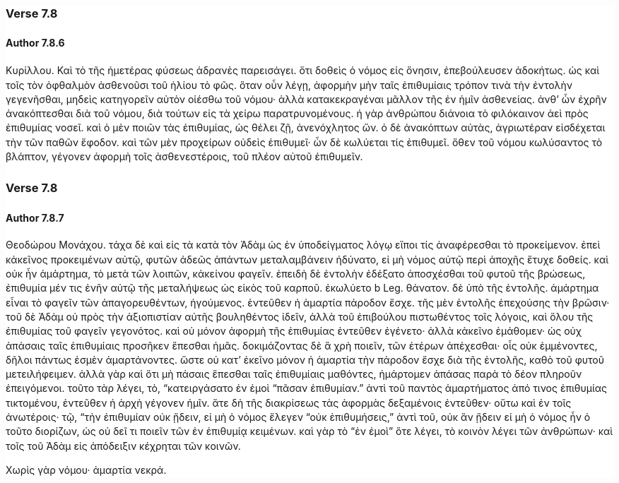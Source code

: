 ### Verse 7.8

#### Author 7.8.6

<p>Κυρίλλου. Καὶ τὸ τῆς ἡμετέρας φύσεως ἀδρανὲς παρεισάγει.
ὅτι δοθεὶς ὁ νόμος εἰς ὄνησιν, ἐπεβούλευσεν ἀδοκήτως. ὡς καὶ τοῖς
τὸν ὀφθαλμὸν ἀσθενοῦσι τοῦ ἡλίου τὸ φῶς. ὅταν οὖν λέγῃ, ἀφορμὴν <lb n="15"/>
μὴν ταῖς ἐπιθυμίαις τρόπον τινὰ τὴν ἐντολὴν γεγενῆσθαι, μηδεὶς
κατηγορεῖν αὐτὸν οἰέσθω τοῦ νόμου· ἀλλὰ κατακεκραγέναι μᾶλλον
τῆς ἐν ἡμῖν ἀσθενείας. ἀνθ’ ὧν ἐχρῆν ἀνακόπτεσθαι διὰ τοῦ νόμου,
διὰ τούτων εἰς τὰ χείρω παρατρυνομένους. ἡ γὰρ ἀνθρώπου διάνοια
τὸ φιλόκαινον ἀεὶ πρὸς ἐπιθυμίας νοσεῖ. καὶ ὁ μὲν ποιῶν τὰς <lb n="20"/>
ἐπιθυμίας, ὡς θέλει ζῇ, ἀνενόχλητος ὤν. ὁ δὲ ἀνακόπτων αὐτὰς,
ἀγριωτέραν εἰσδέχεται τὴν τῶν παθῶν ἔφοδον. καὶ τῶν μὲν προχείρων
οὐδεὶς ἐπιθυμεῖ· ὧν δὲ κωλύεται τίς ἐπιθυμεῖ. ὅθεν τοῦ
νόμου κωλύσαντος τὸ βλάπτον, γέγονεν ἀφορμὴ τοῖς ἀσθενεστέροις,
τοῦ πλέον αὐτοῦ ἐπιθυμεῖν.</p> <lb n="25"/>

### Verse 7.8

#### Author 7.8.7

<p>Θεοδώρου Μονάχου. τάχα δὲ καὶ εἰς τὰ κατὰ τὸν Ἀδὰμ
ὡς ἐν ὑποδείγματος λόγῳ εἴποι τίς ἀναφέρεσθαι τὸ προκείμενον.
ἐπεὶ κἀκεῖνος προκειμένων αὐτῷ, φυτῶν ἀδεῶς ἁπάντων μεταλαμβάνειν
ἠδύνατο, εἰ μὴ νόμος αὐτῷ περὶ ἀποχῆς ἔτυχε δοθείς. καὶ
οὐκ ἦν ἁμάρτημα, τὸ μετὰ τῶν λοιπῶν, κἀκείνου φαγεῖν. ἐπειδὴ <lb n="30"/>
δὲ ἐντολὴν ἐδέξατο ἀποσχέσθαι τοῦ φυτοῦ τῆς βρώσεως, ἐπιθυμία
μέν τις ἐνῆν αὐτῷ τῆς μεταλήψεως ὡς εἰκὸς τοῦ καρποῦ. ἐκωλύετο
<note type="footnote">b Leg. θάνατον.</note>

<pb n="170"/>
δὲ ὑπὸ τῆς ἐντολῆς. ἁμάρτημα εἶναι τὸ φαγεῖν τῶν ἀπαγορευθέντων,
ἡγούμενος. ἐντεῦθεν ἡ ἁμαρτία πάροδον ἔσχε. τῆς μὲν ἐντολῆς
ἐπεχούσης τὴν βρῶσιν· τοῦ δὲ Ἀδὰμ οὐ πρὸς τὴν ἀξιοπιστίαν
αὐτῆς βουληθέντος ἰδεῖν, ἀλλὰ τοῦ ἐπιβούλου πιστωθέντος
τοῖς λόγοις, καὶ ὅλου τῆς ἐπιθυμίας τοῦ φαγεῖν γεγονότος. καὶ <lb n="5"/>
οὐ μόνον ἀφορμὴ τῆς ἐπιθυμίας ἐντεῦθεν ἐγένετο· ἀλλὰ κἀκεῖνο
ἐμάθομεν· ὡς οὐχ ἁπάσαις ταῖς ἐπιθυμίαις προσῆκεν ἕπεσθαι
ἡμᾶς. δοκιμάζοντας δὲ ἃ χρὴ ποιεῖν, τῶν ἑτέρων ἀπέχεσθαι· οἷς
οὐκ ἐμμένοντες, δῆλοι πάντως ἐσμὲν ἁμαρτάνοντες. ὥστε οὐ κατ’
ἐκεῖνο μόνον ἡ ἁμαρτία τὴν πάροδον ἔσχε διὰ τῆς ἐντολῆς, καθὸ <lb n="10"/>
τοῦ φυτοῦ μετειλήφειμεν. ἀλλὰ γὰρ καὶ ὅτι μὴ πάσαις ἕπεσθαι
ταῖς ἐπιθυμίαις μαθόντες, ἡμάρτομεν ἁπάσας παρὰ τὸ δέον πληροῦν
ἐπειγόμενοι. τοῦτο τὰρ λέγει, τὸ, “κατειργάσατο ἐν ἐμοὶ
“πᾶσαν ἐπιθυμίαν.” ἀντὶ τοῦ παντὸς ἁμαρτήματος ἀπό τινος
ἐπιθυμίας τικτομένου, ἐντεῦθεν ἡ ἀρχὴ γέγονεν ἡμῖν. ἅτε δὴ τῆς <lb n="15"/>
διακρίσεως τὰς ἀφορμὰς δεξαμένοις ἐντεῦθεν· οὕτω καὶ ἐν τοῖς
ἀνωτέροις· τῷ, “τὴν ἐπιθυμίαν οὐκ ᾔδειν, εἰ μὴ ὁ νόμος ἔλεγεν
“οὐκ ἐπιθυμήσεις,” ἀντὶ τοῦ, οὐκ ἃν ᾔδειν εἰ μὴ ὁ νόμος ἦν ὁ
τοῦτο διορίζων, ὡς οὐ δεῖ τι ποιεῖν τῶν ἐν ἐπιθυμίᾳ κειμένων. καὶ
γὰρ τὸ “ἐν ἐμοὶ” ὅτε λέγει, τὸ κοινὸν λέγει τῶν ἀνθρώπων· καὶ <lb n="20"/>
τοῖς τοῦ Ἀδὰμ εἰς ἀπόδειξιν κέχρηται τῶν κοινῶν.</p>
<p>Χωρὶς γὰρ νόμου· ἁμαρτία νεκρά.</p>
